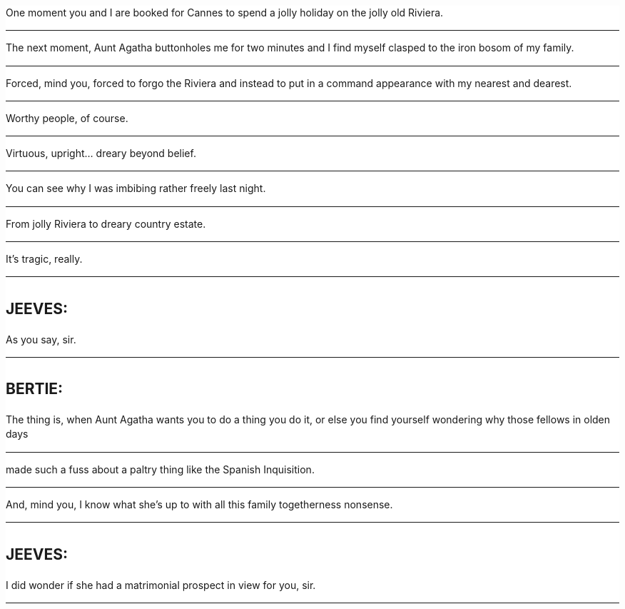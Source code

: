 
One moment you and I are booked for Cannes to spend a jolly holiday on the jolly old Riviera.

---

The next moment, Aunt Agatha buttonholes me for two minutes and I find myself clasped to the iron bosom of my family.

---

Forced, mind you, forced to forgo the Riviera and instead to put in a command appearance with my nearest and dearest.

---

Worthy people, of course.

---

Virtuous, upright… dreary beyond belief.

---

You can see why I was imbibing rather freely last night.

---

From jolly Riviera to dreary country estate.

---

It’s tragic, really.

---

## JEEVES:
As you say, sir.

---

## BERTIE:
The thing is, when Aunt Agatha wants you to do a thing you do it, or else you find yourself wondering why those fellows in olden days 

---

made such a fuss about a paltry thing like the Spanish Inquisition.

---

And, mind you, I know what she’s up to with all this family togetherness nonsense.

---

## JEEVES:
I did wonder if she had a matrimonial prospect in view for you, sir.

---